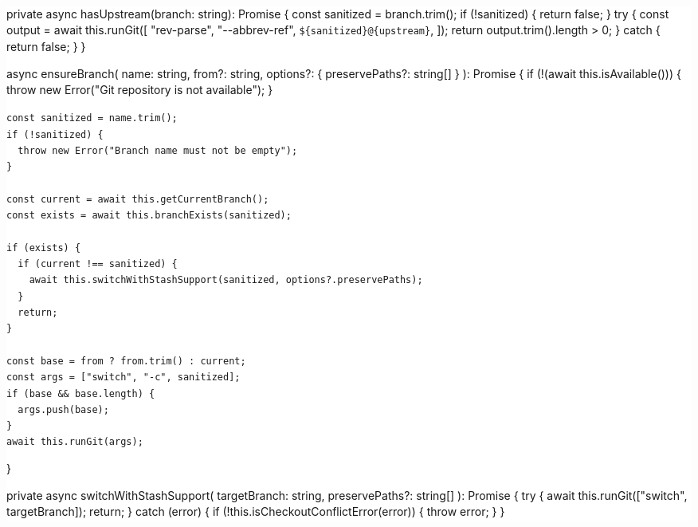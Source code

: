   private async hasUpstream(branch: string): Promise<boolean> {
    const sanitized = branch.trim();
    if (!sanitized) {
      return false;
    }
    try {
      const output = await this.runGit([
        "rev-parse",
        "--abbrev-ref",
        `${sanitized}@{upstream}`,
      ]);
      return output.trim().length > 0;
    } catch {
      return false;
    }
  }

  async ensureBranch(
    name: string,
    from?: string,
    options?: { preservePaths?: string[] }
  ): Promise<void> {
    if (!(await this.isAvailable())) {
      throw new Error("Git repository is not available");
    }

    const sanitized = name.trim();
    if (!sanitized) {
      throw new Error("Branch name must not be empty");
    }

    const current = await this.getCurrentBranch();
    const exists = await this.branchExists(sanitized);

    if (exists) {
      if (current !== sanitized) {
        await this.switchWithStashSupport(sanitized, options?.preservePaths);
      }
      return;
    }

    const base = from ? from.trim() : current;
    const args = ["switch", "-c", sanitized];
    if (base && base.length) {
      args.push(base);
    }
    await this.runGit(args);
  }

  private async switchWithStashSupport(
    targetBranch: string,
    preservePaths?: string[]
  ): Promise<void> {
    try {
      await this.runGit(["switch", targetBranch]);
      return;
    } catch (error) {
      if (!this.isCheckoutConflictError(error)) {
        throw error;
      }
    }
